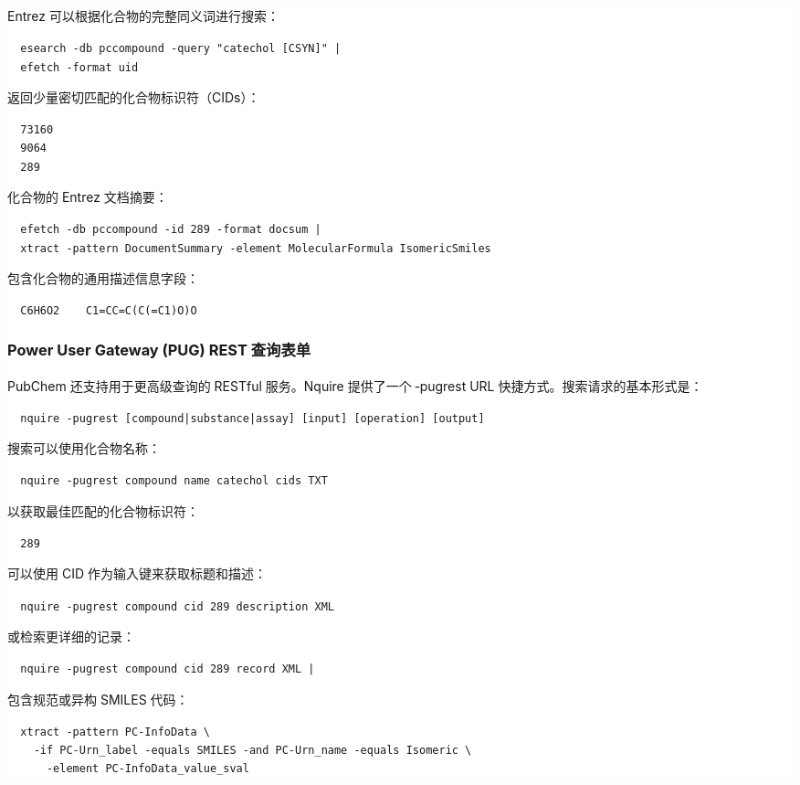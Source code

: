 Entrez 可以根据化合物的完整同义词进行搜索：

```
  esearch -db pccompound -query "catechol [CSYN]" |
  efetch -format uid
```

返回少量密切匹配的化合物标识符（CIDs）：

```
  73160
  9064
  289
```

化合物的 Entrez 文档摘要：

```
  efetch -db pccompound -id 289 -format docsum |
  xtract -pattern DocumentSummary -element MolecularFormula IsomericSmiles
```

包含化合物的通用描述信息字段：

```
  C6H6O2    C1=CC=C(C(=C1)O)O
```

### Power User Gateway (PUG) REST 查询表单

PubChem 还支持用于更高级查询的 RESTful 服务。Nquire 提供了一个 ‑pugrest URL 快捷方式。搜索请求的基本形式是：

```
  nquire -pugrest [compound|substance|assay] [input] [operation] [output]
```

搜索可以使用化合物名称：

```
  nquire -pugrest compound name catechol cids TXT
```

以获取最佳匹配的化合物标识符：

```
  289
```

可以使用 CID 作为输入键来获取标题和描述：

```
  nquire -pugrest compound cid 289 description XML
```

或检索更详细的记录：

```
  nquire -pugrest compound cid 289 record XML |
```

包含规范或异构 SMILES 代码：

```
  xtract -pattern PC-InfoData \
    -if PC-Urn_label -equals SMILES -and PC-Urn_name -equals Isomeric \
      -element PC-InfoData_value_sval
```
